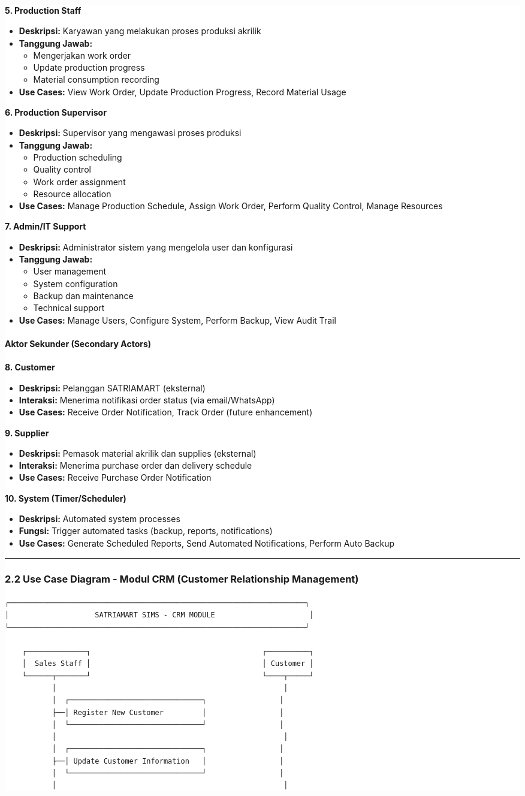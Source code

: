 **5. Production Staff**
- **Deskripsi:** Karyawan yang melakukan proses produksi akrilik
- **Tanggung Jawab:**
  - Mengerjakan work order
  - Update production progress
  - Material consumption recording
- **Use Cases:** View Work Order, Update Production Progress, Record Material Usage

**6. Production Supervisor**
- **Deskripsi:** Supervisor yang mengawasi proses produksi
- **Tanggung Jawab:**
  - Production scheduling
  - Quality control
  - Work order assignment
  - Resource allocation
- **Use Cases:** Manage Production Schedule, Assign Work Order, Perform Quality Control, Manage Resources

**7. Admin/IT Support**
- **Deskripsi:** Administrator sistem yang mengelola user dan konfigurasi
- **Tanggung Jawab:**
  - User management
  - System configuration
  - Backup dan maintenance
  - Technical support
- **Use Cases:** Manage Users, Configure System, Perform Backup, View Audit Trail

#### Aktor Sekunder (Secondary Actors)

**8. Customer**
- **Deskripsi:** Pelanggan SATRIAMART (eksternal)
- **Interaksi:** Menerima notifikasi order status (via email/WhatsApp)
- **Use Cases:** Receive Order Notification, Track Order (future enhancement)

**9. Supplier**
- **Deskripsi:** Pemasok material akrilik dan supplies (eksternal)
- **Interaksi:** Menerima purchase order dan delivery schedule
- **Use Cases:** Receive Purchase Order Notification

**10. System (Timer/Scheduler)**
- **Deskripsi:** Automated system processes
- **Fungsi:** Trigger automated tasks (backup, reports, notifications)
- **Use Cases:** Generate Scheduled Reports, Send Automated Notifications, Perform Auto Backup

---

### 2.2 Use Case Diagram - Modul CRM (Customer Relationship Management)

```
┌─────────────────────────────────────────────────────────────────────┐
│                    SATRIAMART SIMS - CRM MODULE                      │
└─────────────────────────────────────────────────────────────────────┘

    ┌──────────────┐                                        ┌──────────┐
    │  Sales Staff │                                        │ Customer │
    └──────┬───────┘                                        └────┬─────┘
           │                                                     │
           │  ┌───────────────────────────────┐                 │
           ├──│ Register New Customer         │                 │
           │  └───────────────────────────────┘                 │
           │                                                     │
           │  ┌───────────────────────────────┐                 │
           ├──│ Update Customer Information   │                 │
           │  └───────────────────────────────┘                 │
           │                                                     │
```